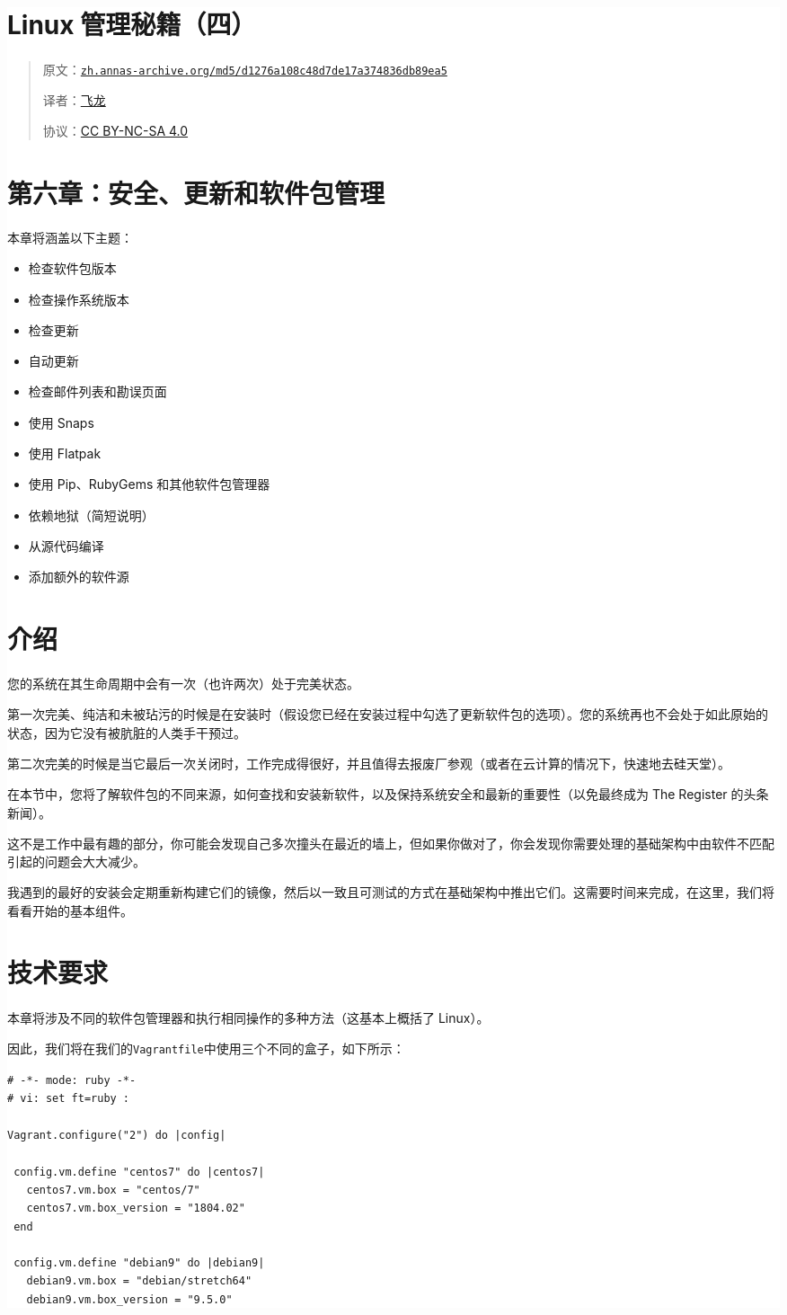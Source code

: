 # Linux 管理秘籍（四）

> 原文：[`zh.annas-archive.org/md5/d1276a108c48d7de17a374836db89ea5`](https://zh.annas-archive.org/md5/d1276a108c48d7de17a374836db89ea5)
> 
> 译者：[飞龙](https://github.com/wizardforcel)
> 
> 协议：[CC BY-NC-SA 4.0](http://creativecommons.org/licenses/by-nc-sa/4.0/)

# 第六章：安全、更新和软件包管理

本章将涵盖以下主题：

+   检查软件包版本

+   检查操作系统版本

+   检查更新

+   自动更新

+   检查邮件列表和勘误页面

+   使用 Snaps

+   使用 Flatpak

+   使用 Pip、RubyGems 和其他软件包管理器

+   依赖地狱（简短说明）

+   从源代码编译

+   添加额外的软件源

# 介绍

您的系统在其生命周期中会有一次（也许两次）处于完美状态。

第一次完美、纯洁和未被玷污的时候是在安装时（假设您已经在安装过程中勾选了更新软件包的选项）。您的系统再也不会处于如此原始的状态，因为它没有被肮脏的人类手干预过。

第二次完美的时候是当它最后一次关闭时，工作完成得很好，并且值得去报废厂参观（或者在云计算的情况下，快速地去硅天堂）。

在本节中，您将了解软件包的不同来源，如何查找和安装新软件，以及保持系统安全和最新的重要性（以免最终成为 The Register 的头条新闻）。

这不是工作中最有趣的部分，你可能会发现自己多次撞头在最近的墙上，但如果你做对了，你会发现你需要处理的基础架构中由软件不匹配引起的问题会大大减少。

我遇到的最好的安装会定期重新构建它们的镜像，然后以一致且可测试的方式在基础架构中推出它们。这需要时间来完成，在这里，我们将看看开始的基本组件。

# 技术要求

本章将涉及不同的软件包管理器和执行相同操作的多种方法（这基本上概括了 Linux）。

因此，我们将在我们的`Vagrantfile`中使用三个不同的盒子，如下所示：

```
# -*- mode: ruby -*-
# vi: set ft=ruby :

Vagrant.configure("2") do |config|

 config.vm.define "centos7" do |centos7|
   centos7.vm.box = "centos/7"
   centos7.vm.box_version = "1804.02"
 end

 config.vm.define "debian9" do |debian9|
   debian9.vm.box = "debian/stretch64"
   debian9.vm.box_version = "9.5.0"
```